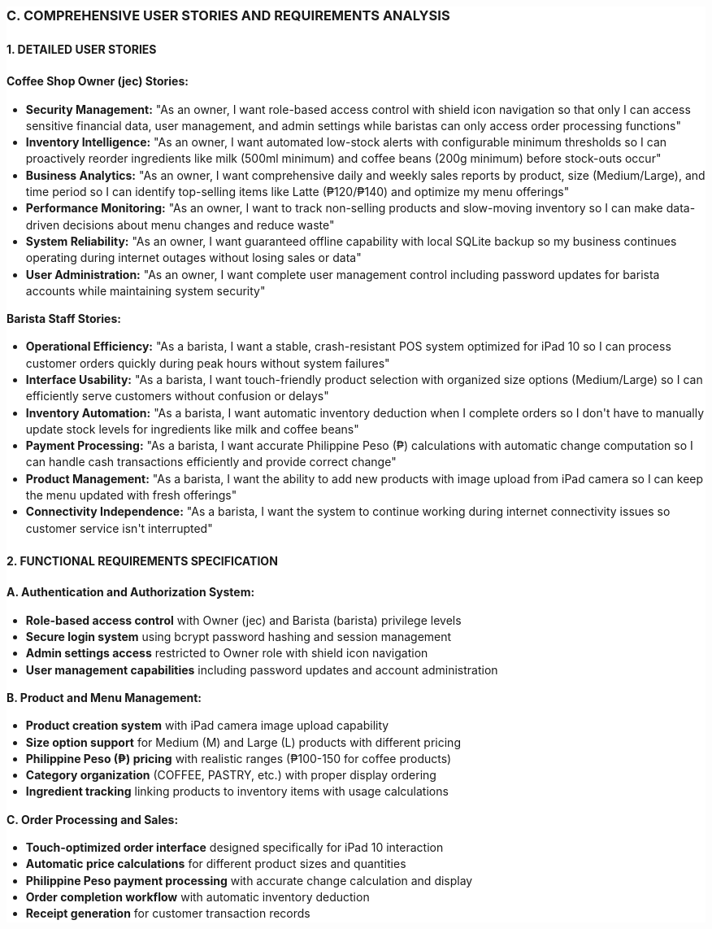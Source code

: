 ### C. COMPREHENSIVE USER STORIES AND REQUIREMENTS ANALYSIS

#### 1. DETAILED USER STORIES

**Coffee Shop Owner (jec) Stories:**
- **Security Management:** "As an owner, I want role-based access control with shield icon navigation so that only I can access sensitive financial data, user management, and admin settings while baristas can only access order processing functions"
- **Inventory Intelligence:** "As an owner, I want automated low-stock alerts with configurable minimum thresholds so I can proactively reorder ingredients like milk (500ml minimum) and coffee beans (200g minimum) before stock-outs occur"
- **Business Analytics:** "As an owner, I want comprehensive daily and weekly sales reports by product, size (Medium/Large), and time period so I can identify top-selling items like Latte (₱120/₱140) and optimize my menu offerings"
- **Performance Monitoring:** "As an owner, I want to track non-selling products and slow-moving inventory so I can make data-driven decisions about menu changes and reduce waste"
- **System Reliability:** "As an owner, I want guaranteed offline capability with local SQLite backup so my business continues operating during internet outages without losing sales or data"
- **User Administration:** "As an owner, I want complete user management control including password updates for barista accounts while maintaining system security"

**Barista Staff Stories:**
- **Operational Efficiency:** "As a barista, I want a stable, crash-resistant POS system optimized for iPad 10 so I can process customer orders quickly during peak hours without system failures"
- **Interface Usability:** "As a barista, I want touch-friendly product selection with organized size options (Medium/Large) so I can efficiently serve customers without confusion or delays"
- **Inventory Automation:** "As a barista, I want automatic inventory deduction when I complete orders so I don't have to manually update stock levels for ingredients like milk and coffee beans"
- **Payment Processing:** "As a barista, I want accurate Philippine Peso (₱) calculations with automatic change computation so I can handle cash transactions efficiently and provide correct change"
- **Product Management:** "As a barista, I want the ability to add new products with image upload from iPad camera so I can keep the menu updated with fresh offerings"
- **Connectivity Independence:** "As a barista, I want the system to continue working during internet connectivity issues so customer service isn't interrupted"

#### 2. FUNCTIONAL REQUIREMENTS SPECIFICATION

**A. Authentication and Authorization System:**
- **Role-based access control** with Owner (jec) and Barista (barista) privilege levels
- **Secure login system** using bcrypt password hashing and session management
- **Admin settings access** restricted to Owner role with shield icon navigation
- **User management capabilities** including password updates and account administration

**B. Product and Menu Management:**
- **Product creation system** with iPad camera image upload capability
- **Size option support** for Medium (M) and Large (L) products with different pricing
- **Philippine Peso (₱) pricing** with realistic ranges (₱100-150 for coffee products)
- **Category organization** (COFFEE, PASTRY, etc.) with proper display ordering
- **Ingredient tracking** linking products to inventory items with usage calculations

**C. Order Processing and Sales:**
- **Touch-optimized order interface** designed specifically for iPad 10 interaction
- **Automatic price calculations** for different product sizes and quantities
- **Philippine Peso payment processing** with accurate change calculation and display
- **Order completion workflow** with automatic inventory deduction
- **Receipt generation** for customer transaction records
